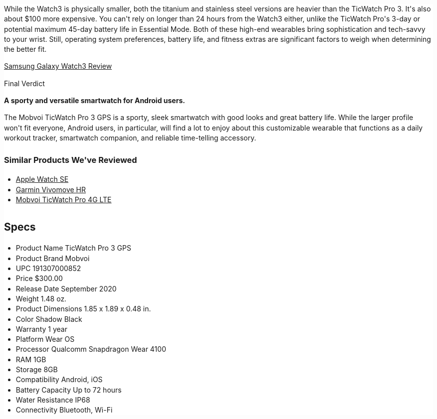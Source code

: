  While the Watch3 is physically smaller, both the titanium and stainless steel versions are heavier than the TicWatch Pro 3\. It's also about $100 more expensive. You can't rely on longer than 24 hours from the Watch3 either, unlike the TicWatch Pro's 3-day or potential maximum 45-day battery life in Essential Mode. Both of these high-end wearables bring sophistication and tech-savvy to your wrist. Still, operating system preferences, battery life, and fitness extras are significant factors to weigh when determining the better fit.

[Samsung Galaxy Watch3 Review](https://www.lifewire.com/samsung-galaxy-watch3-review-5097671)

 Final Verdict

 **A sporty and versatile smartwatch for Android users.**

 The Mobvoi TicWatch Pro 3 GPS is a sporty, sleek smartwatch with good looks and great battery life. While the larger profile won't fit everyone, Android users, in particular, will find a lot to enjoy about this customizable wearable that functions as a daily workout tracker, smartwatch companion, and reliable time-telling accessory.

### Similar Products We've Reviewed

* [Apple Watch SE](https://www.lifewire.com/apple-watch-se-review-5088223)
* [Garmin Vivomove HR](https://www.lifewire.com/garmin-vivomove-hr-review-4843913)
* [Mobvoi TicWatch Pro 4G LTE](https://www.lifewire.com/ticwatch-pro-4g-review-4797547)

## Specs

* Product Name  TicWatch Pro 3 GPS
* Product Brand  Mobvoi
* UPC  191307000852
* Price  $300.00
* Release Date  September 2020
* Weight  1.48 oz.
* Product Dimensions  1.85 x 1.89 x 0.48 in.
* Color  Shadow Black
* Warranty  1 year
* Platform  Wear OS
* Processor  Qualcomm Snapdragon Wear 4100
* RAM  1GB
* Storage  8GB
* Compatibility  Android, iOS
* Battery Capacity  Up to 72 hours
* Water Resistance  IP68
* Connectivity  Bluetooth, Wi-Fi

<ins class="adsbygoogle"
     style="display:block"
     data-ad-format="autorelaxed"
     data-ad-client="ca-pub-7571918770474297"
     data-ad-slot="1223367746"></ins>

<ins class="adsbygoogle"
     style="display:block"
     data-ad-client="ca-pub-7571918770474297"
     data-ad-slot="8358498916"
     data-ad-format="auto"
     data-full-width-responsive="true"></ins>
